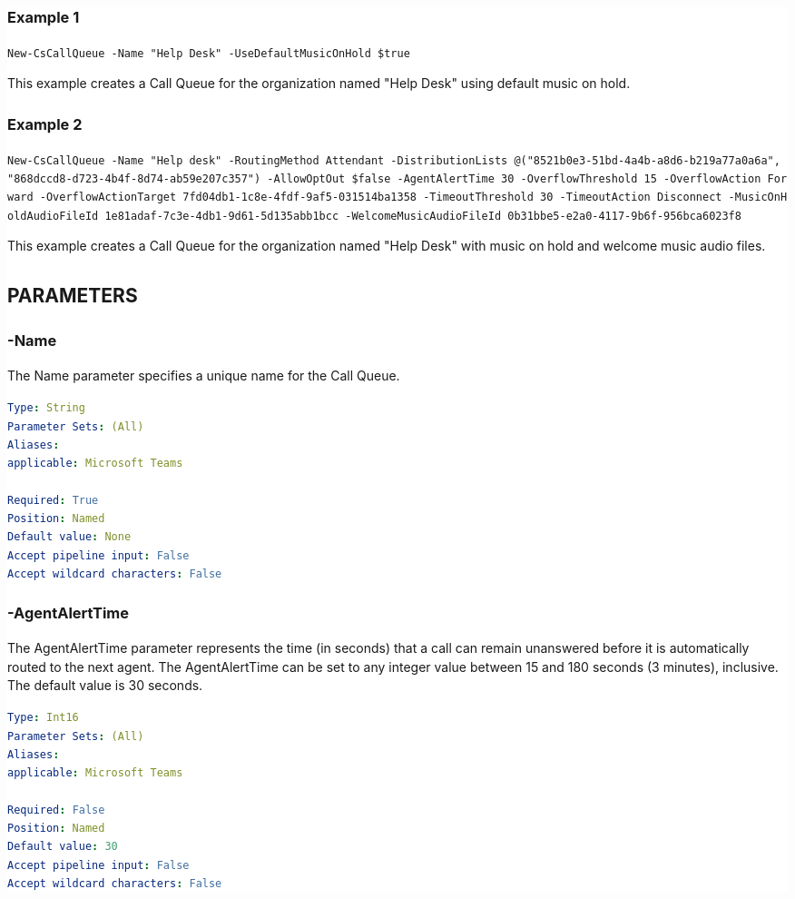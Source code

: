 ### Example 1
```
New-CsCallQueue -Name "Help Desk" -UseDefaultMusicOnHold $true
```

This example creates a Call Queue for the organization named "Help Desk" using default music on hold.

### Example 2
```
New-CsCallQueue -Name "Help desk" -RoutingMethod Attendant -DistributionLists @("8521b0e3-51bd-4a4b-a8d6-b219a77a0a6a", "868dccd8-d723-4b4f-8d74-ab59e207c357") -AllowOptOut $false -AgentAlertTime 30 -OverflowThreshold 15 -OverflowAction Forward -OverflowActionTarget 7fd04db1-1c8e-4fdf-9af5-031514ba1358 -TimeoutThreshold 30 -TimeoutAction Disconnect -MusicOnHoldAudioFileId 1e81adaf-7c3e-4db1-9d61-5d135abb1bcc -WelcomeMusicAudioFileId 0b31bbe5-e2a0-4117-9b6f-956bca6023f8

```

This example creates a Call Queue for the organization named "Help Desk" with music on hold and welcome music audio files.

## PARAMETERS

### -Name
The Name parameter specifies a unique name for the Call Queue.

```yaml
Type: String
Parameter Sets: (All)
Aliases:
applicable: Microsoft Teams

Required: True
Position: Named
Default value: None
Accept pipeline input: False
Accept wildcard characters: False
```

### -AgentAlertTime
The AgentAlertTime parameter represents the time (in seconds) that a call can remain unanswered before it is automatically routed to the next agent. The AgentAlertTime can be set to any integer value between 15 and 180 seconds (3 minutes), inclusive. The default value is 30 seconds.

```yaml
Type: Int16
Parameter Sets: (All)
Aliases:
applicable: Microsoft Teams

Required: False
Position: Named
Default value: 30
Accept pipeline input: False
Accept wildcard characters: False
```

